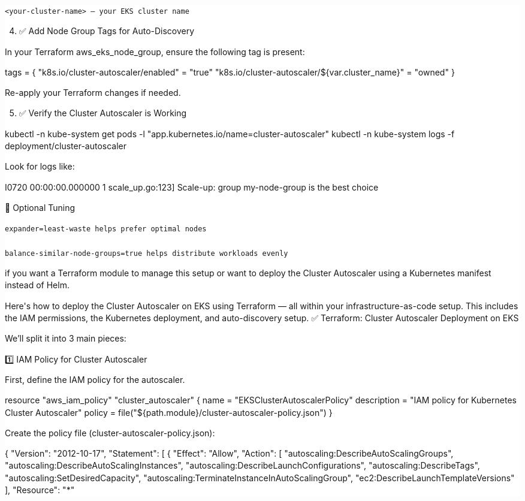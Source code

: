     <your-cluster-name> — your EKS cluster name

4. ✅ Add Node Group Tags for Auto-Discovery

In your Terraform aws_eks_node_group, ensure the following tag is present:


tags = {
  "k8s.io/cluster-autoscaler/enabled" = "true"
  "k8s.io/cluster-autoscaler/${var.cluster_name}" = "owned"
}


Re-apply your Terraform changes if needed.


5. ✅ Verify the Cluster Autoscaler is Working


kubectl -n kube-system get pods -l "app.kubernetes.io/name=cluster-autoscaler"
kubectl -n kube-system logs -f deployment/cluster-autoscaler


Look for logs like:

I0720 00:00:00.000000       1 scale_up.go:123] Scale-up: group my-node-group is the best choice


🎯 Optional Tuning

    expander=least-waste helps prefer optimal nodes

    balance-similar-node-groups=true helps distribute workloads evenly



if you want a Terraform module to manage this setup or want to deploy the Cluster Autoscaler 
using a Kubernetes manifest instead of Helm.


Here's how to deploy the Cluster Autoscaler on EKS using Terraform — all within your infrastructure-as-code setup. This includes the IAM permissions, the Kubernetes deployment, and auto-discovery setup.
✅ Terraform: Cluster Autoscaler Deployment on EKS

We’ll split it into 3 main pieces:


1️⃣ IAM Policy for Cluster Autoscaler

First, define the IAM policy for the autoscaler.

resource "aws_iam_policy" "cluster_autoscaler" {
  name        = "EKSClusterAutoscalerPolicy"
  description = "IAM policy for Kubernetes Cluster Autoscaler"
  policy      = file("${path.module}/cluster-autoscaler-policy.json")
}


Create the policy file (cluster-autoscaler-policy.json):


{
  "Version": "2012-10-17",
  "Statement": [
    {
      "Effect": "Allow",
      "Action": [
        "autoscaling:DescribeAutoScalingGroups",
        "autoscaling:DescribeAutoScalingInstances",
        "autoscaling:DescribeLaunchConfigurations",
        "autoscaling:DescribeTags",
        "autoscaling:SetDesiredCapacity",
        "autoscaling:TerminateInstanceInAutoScalingGroup",
        "ec2:DescribeLaunchTemplateVersions"
      ],
      "Resource": "*"